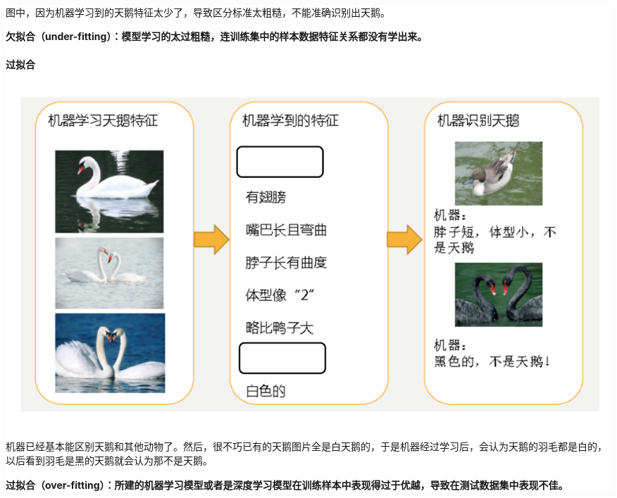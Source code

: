 图中，因为机器学习到的天鹅特征太少了，导致区分标准太粗糙，不能准确识别出天鹅。

**欠拟合（under-fitting）：模型学习的太过粗糙，连训练集中的样本数据特征关系都没有学出来。**

#### 过拟合

![过拟合](../images/intro/ml/过拟合.png)

机器已经基本能区别天鹅和其他动物了。然后，很不巧已有的天鹅图片全是白天鹅的，于是机器经过学习后，会认为天鹅的羽毛都是白的，以后看到羽毛是黑的天鹅就会认为那不是天鹅。

**过拟合（over-fitting）：所建的机器学习模型或者是深度学习模型在训练样本中表现得过于优越，导致在测试数据集中表现不佳。**
